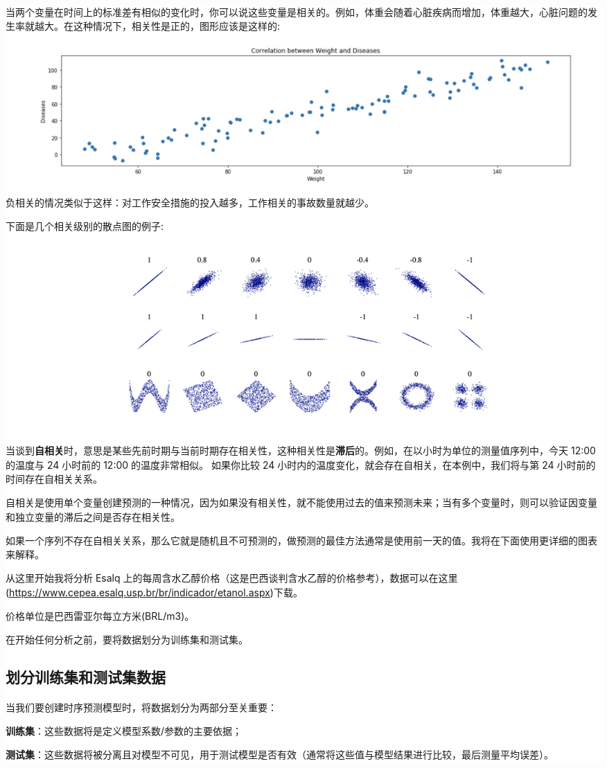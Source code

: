 当两个变量在时间上的标准差有相似的变化时，你可以说这些变量是相关的。例如，体重会随着心脏疾病而增加，体重越大，心脏问题的发生率就越大。在这种情况下，相关性是正的，图形应该是这样的:

![img05](/images/posts/2019-08-20-Basic-Principles-to-Create-a-Time-Series-Forecast/img05.png)

负相关的情况类似于这样：对工作安全措施的投入越多，工作相关的事故数量就越少。

下面是几个相关级别的散点图的例子:

![img06](/images/posts/2019-08-20-Basic-Principles-to-Create-a-Time-Series-Forecast/img06.png)

当谈到**自相关**时，意思是某些先前时期与当前时期存在相关性，这种相关性是**滞后**的。例如，在以小时为单位的测量值序列中，今天 12:00 的温度与 24 小时前的 12:00 的温度非常相似。 如果你比较 24 小时内的温度变化，就会存在自相关，在本例中，我们将与第 24 小时前的时间存在自相关关系。

自相关是使用单个变量创建预测的一种情况，因为如果没有相关性，就不能使用过去的值来预测未来；当有多个变量时，则可以验证因变量和独立变量的滞后之间是否存在相关性。

如果一个序列不存在自相关关系，那么它就是随机且不可预测的，做预测的最佳方法通常是使用前一天的值。我将在下面使用更详细的图表来解释。

从这里开始我将分析 Esalq 上的每周含水乙醇价格（这是巴西谈判含水乙醇的价格参考），数据可以在这里(https://www.cepea.esalq.usp.br/br/indicador/etanol.aspx)下载。

价格单位是巴西雷亚尔每立方米(BRL/m3)。

在开始任何分析之前，要将数据划分为训练集和测试集。

## 划分训练集和测试集数据

当我们要创建时序预测模型时，将数据划分为两部分至关重要：

**训练集**：这些数据将是定义模型系数/参数的主要依据；

**测试集**：这些数据将被分离且对模型不可见，用于测试模型是否有效（通常将这些值与模型结果进行比较，最后测量平均误差）。
